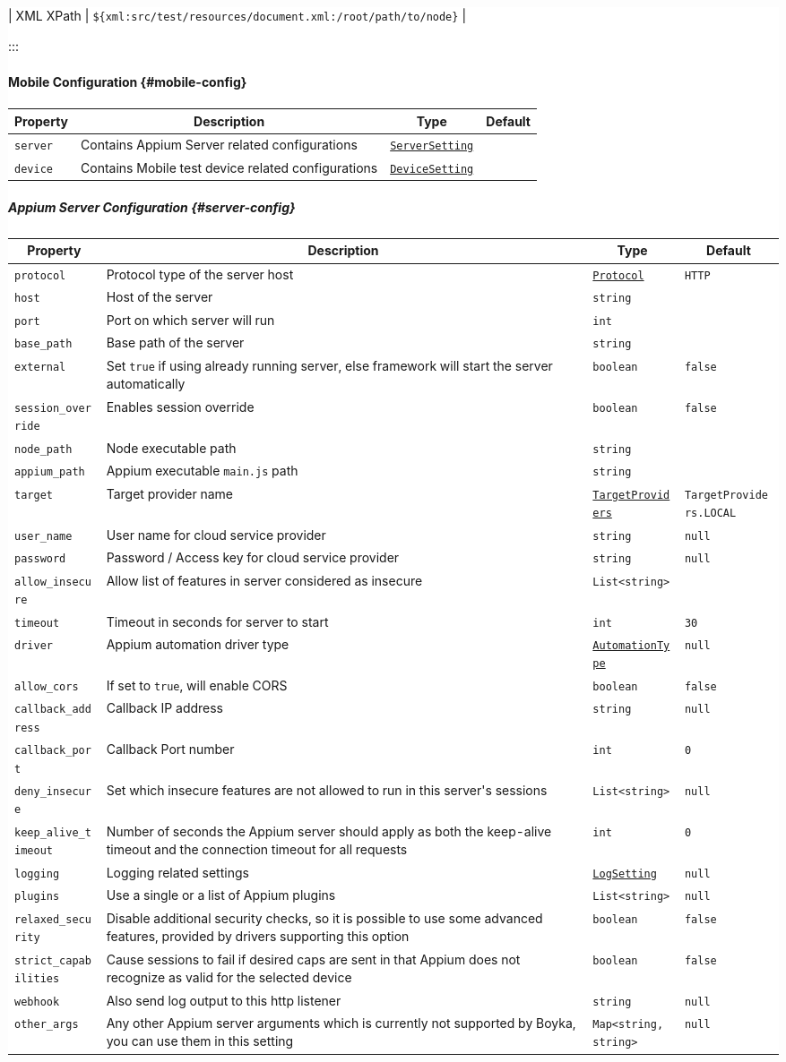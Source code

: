 | XML XPath | `${xml:src/test/resources/document.xml:/root/path/to/node}` |

:::

#### Mobile Configuration {#mobile-config}

| Property | Description | Type | Default |
| -------- | ----------- | ---- | ------- |
| `server` | Contains Appium Server related configurations | [`ServerSetting`](#server-config) | |
| `device` | Contains Mobile test device related configurations | [`DeviceSetting`](#device-config) | |

##### Appium Server Configuration {#server-config}

| Property | Description | Type | Default |
| -------- | ----------- | ---- | ------- |
| `protocol` | Protocol type of the server host | [`Protocol`](#supported-protocols) | `HTTP` |
| `host` | Host of the server | `string` | |
| `port` | Port on which server will run | `int` | |
| `base_path` | Base path of the server | `string` | |
| `external` | Set `true` if using already running server, else framework will start the server automatically | `boolean` | `false` |
| `session_override` | Enables session override | `boolean` | `false` |
| `node_path` | Node executable path | `string` | |
| `appium_path` | Appium executable `main.js` path | `string` | |
| `target` | Target provider name | [`TargetProviders`](#target-providers) | `TargetProviders.LOCAL` |
| `user_name` | User name for cloud service provider | `string` | `null` |
| `password` | Password / Access key for cloud service provider | `string` | `null` |
| `allow_insecure` | Allow list of features in server considered as insecure | `List<string>` | |
| `timeout` | Timeout in seconds for server to start | `int` | `30` |
| `driver` | Appium automation driver type | [`AutomationType`](#supported-automation-types) | `null` |
| `allow_cors` | If set to `true`, will enable CORS | `boolean` | `false` |
| `callback_address` | Callback IP address | `string` | `null` |
| `callback_port` | Callback Port number | `int` | `0` |
| `deny_insecure` | Set which insecure features are not allowed to run in this server's sessions | `List<string>` | `null` |
| `keep_alive_timeout` | Number of seconds the Appium server should apply as both the keep-alive timeout and the connection timeout for all requests | `int` | `0` |
| `logging` | Logging related settings | [`LogSetting`](#mobile-log-setting) | `null` |
| `plugins` | Use a single or a list of Appium plugins | `List<string>` | `null` |
| `relaxed_security` | Disable additional security checks, so it is possible to use some advanced features, provided by drivers supporting this option | `boolean` | `false` |
| `strict_capabilities` | Cause sessions to fail if desired caps are sent in that Appium does not recognize as valid for the selected device | `boolean` | `false` |
| `webhook` | Also send log output to this http listener | `string` | `null` |
| `other_args` | Any other Appium server arguments which is currently not supported by Boyka, you can use them in this setting | `Map<string, string>` | `null` |
